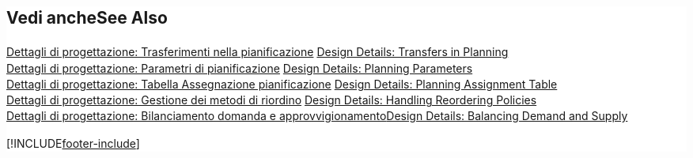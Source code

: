 ## <a name="see-also"></a><span data-ttu-id="f16c7-361">Vedi anche</span><span class="sxs-lookup"><span data-stu-id="f16c7-361">See Also</span></span>  
<span data-ttu-id="f16c7-362">[Dettagli di progettazione: Trasferimenti nella pianificazione](design-details-transfers-in-planning.md) </span><span class="sxs-lookup"><span data-stu-id="f16c7-362">[Design Details: Transfers in Planning](design-details-transfers-in-planning.md) </span></span>  
<span data-ttu-id="f16c7-363">[Dettagli di progettazione: Parametri di pianificazione](design-details-planning-parameters.md) </span><span class="sxs-lookup"><span data-stu-id="f16c7-363">[Design Details: Planning Parameters](design-details-planning-parameters.md) </span></span>  
<span data-ttu-id="f16c7-364">[Dettagli di progettazione: Tabella Assegnazione pianificazione](design-details-planning-assignment-table.md) </span><span class="sxs-lookup"><span data-stu-id="f16c7-364">[Design Details: Planning Assignment Table](design-details-planning-assignment-table.md) </span></span>  
<span data-ttu-id="f16c7-365">[Dettagli di progettazione: Gestione dei metodi di riordino](design-details-handling-reordering-policies.md) </span><span class="sxs-lookup"><span data-stu-id="f16c7-365">[Design Details: Handling Reordering Policies](design-details-handling-reordering-policies.md) </span></span>  
[<span data-ttu-id="f16c7-366">Dettagli di progettazione: Bilanciamento domanda e approvvigionamento</span><span class="sxs-lookup"><span data-stu-id="f16c7-366">Design Details: Balancing Demand and Supply</span></span>](design-details-balancing-demand-and-supply.md)


[!INCLUDE[footer-include](includes/footer-banner.md)]